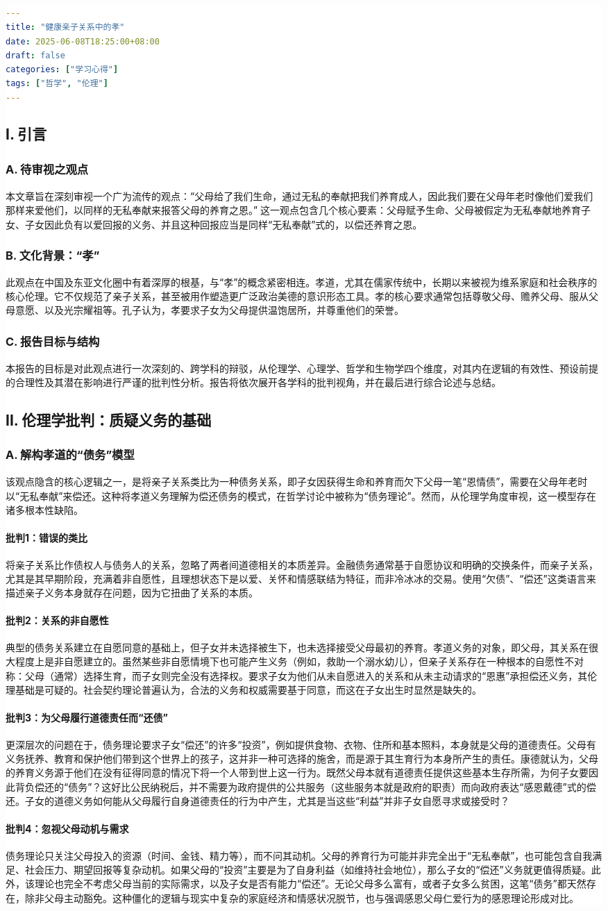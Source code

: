 ```yaml
---
title: "健康亲子关系中的孝"
date: 2025-06-08T18:25:00+08:00
draft: false
categories: ["学习心得"]
tags: ["哲学", "伦理"]
---
```


##  I. 引言

### A. 待审视之观点
本文章旨在深刻审视一个广为流传的观点：“父母给了我们生命，通过无私的奉献把我们养育成人，因此我们要在父母年老时像他们爱我们那样来爱他们，以同样的无私奉献来报答父母的养育之恩。” 这一观点包含几个核心要素：父母赋予生命、父母被假定为无私奉献地养育子女、子女因此负有以爱回报的义务、并且这种回报应当是同样“无私奉献”式的，以偿还养育之恩。

### B. 文化背景：“孝”
此观点在中国及东亚文化圈中有着深厚的根基，与“孝”的概念紧密相连。孝道，尤其在儒家传统中，长期以来被视为维系家庭和社会秩序的核心伦理。它不仅规范了亲子关系，甚至被用作塑造更广泛政治美德的意识形态工具。孝的核心要求通常包括尊敬父母、赡养父母、服从父母意愿、以及光宗耀祖等。孔子认为，孝要求子女为父母提供温饱居所，并尊重他们的荣誉。

### C. 报告目标与结构
本报告的目标是对此观点进行一次深刻的、跨学科的辩驳，从伦理学、心理学、哲学和生物学四个维度，对其内在逻辑的有效性、预设前提的合理性及其潜在影响进行严谨的批判性分析。报告将依次展开各学科的批判视角，并在最后进行综合论述与总结。

## II. 伦理学批判：质疑义务的基础

### A. 解构孝道的“债务”模型
该观点隐含的核心逻辑之一，是将亲子关系类比为一种债务关系，即子女因获得生命和养育而欠下父母一笔“恩情债”，需要在父母年老时以“无私奉献”来偿还。这种将孝道义务理解为偿还债务的模式，在哲学讨论中被称为“债务理论”。然而，从伦理学角度审视，这一模型存在诸多根本性缺陷。

#### 批判1：错误的类比
将亲子关系比作债权人与债务人的关系，忽略了两者间道德相关的本质差异。金融债务通常基于自愿协议和明确的交换条件，而亲子关系，尤其是其早期阶段，充满着非自愿性，且理想状态下是以爱、关怀和情感联结为特征，而非冷冰冰的交易。使用“欠债”、“偿还”这类语言来描述亲子义务本身就存在问题，因为它扭曲了关系的本质。

#### 批判2：关系的非自愿性
典型的债务关系建立在自愿同意的基础上，但子女并未选择被生下，也未选择接受父母最初的养育。孝道义务的对象，即父母，其关系在很大程度上是非自愿建立的。虽然某些非自愿情境下也可能产生义务（例如，救助一个溺水幼儿），但亲子关系存在一种根本的自愿性不对称：父母（通常）选择生育，而子女则完全没有选择权。要求子女为他们从未自愿进入的关系和从未主动请求的“恩惠”承担偿还义务，其伦理基础是可疑的。社会契约理论普遍认为，合法的义务和权威需要基于同意，而这在子女出生时显然是缺失的。

#### 批判3：为父母履行道德责任而“还债”
更深层次的问题在于，债务理论要求子女“偿还”的许多“投资”，例如提供食物、衣物、住所和基本照料，本身就是父母的道德责任。父母有义务抚养、教育和保护他们带到这个世界上的孩子，这并非一种可选择的施舍，而是源于其生育行为本身所产生的责任。康德就认为，父母的养育义务源于他们在没有征得同意的情况下将一个人带到世上这一行为。既然父母本就有道德责任提供这些基本生存所需，为何子女要因此背负偿还的“债务”？这好比公民纳税后，并不需要为政府提供的公共服务（这些服务本就是政府的职责）而向政府表达“感恩戴德”式的偿还。子女的道德义务如何能从父母履行自身道德责任的行为中产生，尤其是当这些“利益”并非子女自愿寻求或接受时？

#### 批判4：忽视父母动机与需求
债务理论只关注父母投入的资源（时间、金钱、精力等），而不问其动机。父母的养育行为可能并非完全出于“无私奉献”，也可能包含自我满足、社会压力、期望回报等复杂动机。如果父母的“投资”主要是为了自身利益（如维持社会地位），那么子女的“偿还”义务就更值得质疑。此外，该理论也完全不考虑父母当前的实际需求，以及子女是否有能力“偿还”。无论父母多么富有，或者子女多么贫困，这笔“债务”都天然存在，除非父母主动豁免。这种僵化的逻辑与现实中复杂的家庭经济和情感状况脱节，也与强调感恩父母仁爱行为的感恩理论形成对比。

